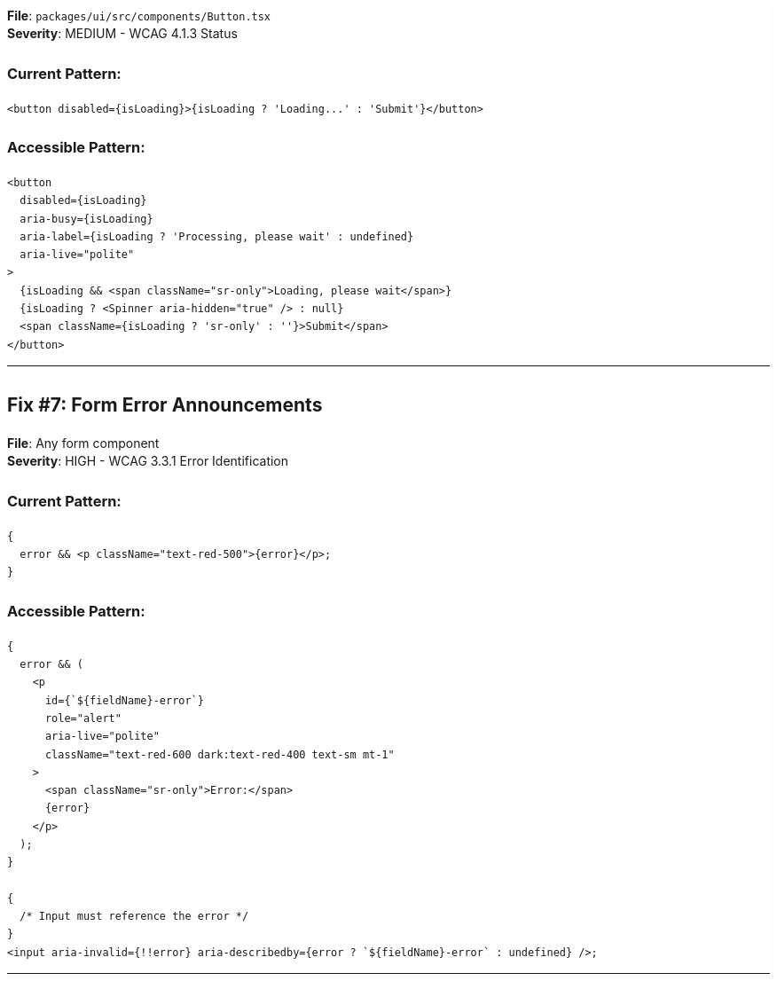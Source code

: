 **File**: `packages/ui/src/components/Button.tsx`  
**Severity**: MEDIUM - WCAG 4.1.3 Status

### Current Pattern:

```tsx
<button disabled={isLoading}>{isLoading ? 'Loading...' : 'Submit'}</button>
```

### Accessible Pattern:

```tsx
<button
  disabled={isLoading}
  aria-busy={isLoading}
  aria-label={isLoading ? 'Processing, please wait' : undefined}
  aria-live="polite"
>
  {isLoading && <span className="sr-only">Loading, please wait</span>}
  {isLoading ? <Spinner aria-hidden="true" /> : null}
  <span className={isLoading ? 'sr-only' : ''}>Submit</span>
</button>
```

---

## Fix #7: Form Error Announcements

**File**: Any form component  
**Severity**: HIGH - WCAG 3.3.1 Error Identification

### Current Pattern:

```tsx
{
  error && <p className="text-red-500">{error}</p>;
}
```

### Accessible Pattern:

```tsx
{
  error && (
    <p
      id={`${fieldName}-error`}
      role="alert"
      aria-live="polite"
      className="text-red-600 dark:text-red-400 text-sm mt-1"
    >
      <span className="sr-only">Error:</span>
      {error}
    </p>
  );
}

{
  /* Input must reference the error */
}
<input aria-invalid={!!error} aria-describedby={error ? `${fieldName}-error` : undefined} />;
```

---